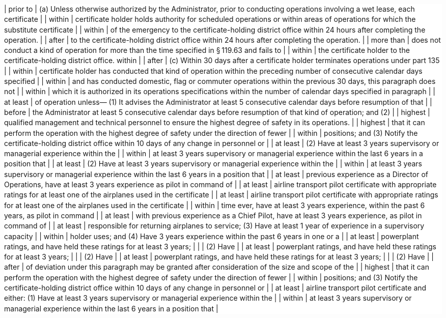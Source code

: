 | prior to      | (a) Unless otherwise authorized by the Administrator,  prior to conducting operations involving a wet lease, each certificate      |
| within        | certificate holder holds authority for scheduled operations or within areas of operations for which the substitute certificate     |
| within        | of the emergency to the certificate-holding district office within  24 hours after completing the operation.                       |
| after         | to the certificate-holding district office within 24 hours after  completing the operation.                                        |
| more than     | does not conduct a kind of operation for more than the time specified in &#167;&#8201;119.63 and fails to                          |
| within        | the certificate holder to the certificate-holding district office. within                                                          |
| after         | (c) Within 30 days  after a certificate holder terminates operations under part 135                                                |
| within        | certificate holder has conducted that kind of operation within the preceding number of consecutive calendar days specified         |
| within        | and has conducted domestic, flag or commuter operations within the previous 30 days, this paragraph does not                       |
| within        | which it is authorized in its operations specifications within the number of calendar days specified in paragraph                  |
| at least      | of operation unless&#8212; (1) It advises the Administrator at least 5 consecutive calendar days before resumption of that         |
| before        | the Administrator at least 5 consecutive calendar days before resumption of that kind of operation; and (2)                        |
| highest       | qualified management and technical personnel to ensure the highest  degree of safety in its operations.                            |
| highest       | that it can perform the operation with the highest degree of safety under the direction of fewer                                   |
| within        | positions; and (3) Notify the certificate-holding district office within 10 days of any change in personnel or                     |
| at least      | (2) Have  at least 3 years supervisory or managerial experience within the                                                         |
| within        | at least 3 years supervisory or managerial experience within the last 6 years in a position that                                   |
| at least      | (2) Have  at least 3 years supervisory or managerial experience within the                                                         |
| within        | at least 3 years supervisory or managerial experience within the last 6 years in a position that                                   |
| at least      | previous experience as a Director of Operations, have at least 3 years experience as pilot in command of                           |
| at least      | airline transport pilot certificate with appropriate ratings for at least one of the airplanes used in the certificate             |
| at least      | airline transport pilot certificate with appropriate ratings for at least one of the airplanes used in the certificate             |
| within        | time ever, have at least 3 years experience, within the past 6 years, as pilot in command                                          |
| at least      | with previous experience as a Chief Pilot, have at least 3 years experience, as pilot in command of                                |
| at least      | responsible for returning airplanes to service; (3) Have at least 1 year of experience in a supervisory capacity                   |
| within        | holder uses; and (4) Have 3 years experience within the past 6 years in one or a                                                   |
| at least      | powerplant ratings, and have held these ratings for at least  3 years;                                                             |
|               |               (2) Have                                                                                                             |
| at least      | powerplant ratings, and have held these ratings for at least  3 years;                                                             |
|               |               (2) Have                                                                                                             |
| at least      | powerplant ratings, and have held these ratings for at least  3 years;                                                             |
|               |               (2) Have                                                                                                             |
| after         | of deviation under this paragraph may be granted after consideration of the size and scope of the                                  |
| highest       | that it can perform the operation with the highest degree of safety under the direction of fewer                                   |
| within        | positions; and (3) Notify the certificate-holding district office within 10 days of any change in personnel or                     |
| at least      | airline transport pilot certificate and either: (1) Have at least 3 years supervisory or managerial experience within the          |
| within        | at least 3 years supervisory or managerial experience within the last 6 years in a position that                                   |